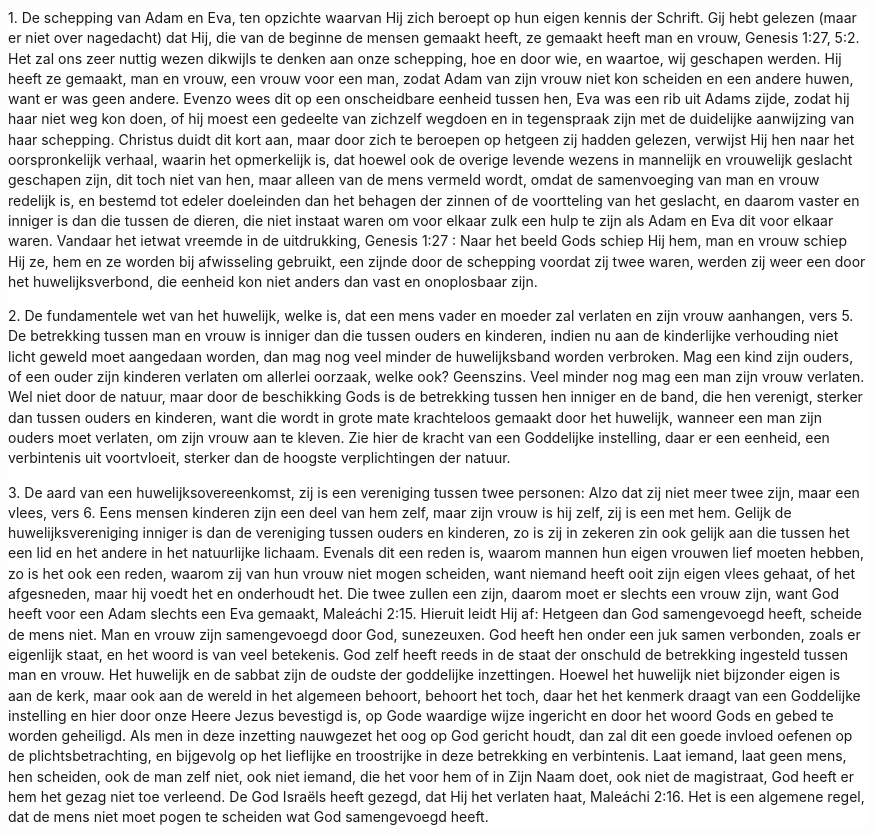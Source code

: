 1\. De schepping van Adam en Eva, ten opzichte waarvan Hij zich beroept op hun eigen kennis der Schrift. Gij hebt gelezen (maar er niet over nagedacht) dat Hij, die van de beginne de mensen gemaakt heeft, ze gemaakt heeft man en vrouw, Genesis 1:27, 5:2. Het zal ons zeer nuttig wezen dikwijls te denken aan onze schepping, hoe en door wie, en waartoe, wij geschapen werden. Hij heeft ze gemaakt, man en vrouw, een vrouw voor een man, zodat Adam van zijn vrouw niet kon scheiden en een andere huwen, want er was geen andere. Evenzo wees dit op een onscheidbare eenheid tussen hen, Eva was een rib uit Adams zijde, zodat hij haar niet weg kon doen, of hij moest een gedeelte van zichzelf wegdoen en in tegenspraak zijn met de duidelijke aanwijzing van haar schepping. Christus duidt dit kort aan, maar door zich te beroepen op hetgeen zij hadden gelezen, verwijst Hij hen naar het oorspronkelijk verhaal, waarin het opmerkelijk is, dat hoewel ook de overige levende wezens in mannelijk en vrouwelijk geslacht geschapen zijn, dit toch niet van hen, maar alleen van de mens vermeld wordt, omdat de samenvoeging van man en vrouw redelijk is, en bestemd tot edeler doeleinden dan het behagen der zinnen of de voortteling van het geslacht, en daarom vaster en inniger is dan die tussen de dieren, die niet instaat waren om voor elkaar zulk een hulp te zijn als Adam en Eva dit voor elkaar waren. Vandaar het ietwat vreemde in de uitdrukking, Genesis 1:27 : Naar het beeld Gods schiep Hij hem, man en vrouw schiep Hij ze, hem en ze worden bij afwisseling gebruikt, een zijnde door de schepping voordat zij twee waren, werden zij weer een door het huwelijksverbond, die eenheid kon niet anders dan vast en onoplosbaar zijn. 

2\. De fundamentele wet van het huwelijk, welke is, dat een mens vader en moeder zal verlaten en zijn vrouw aanhangen, vers 5. De betrekking tussen man en vrouw is inniger dan die tussen ouders en kinderen, indien nu aan de kinderlijke verhouding niet licht geweld moet aangedaan worden, dan mag nog veel minder de huwelijksband worden verbroken. Mag een kind zijn ouders, of een ouder zijn kinderen verlaten om allerlei oorzaak, welke ook? 
Geenszins. Veel minder nog mag een man zijn vrouw verlaten. Wel niet door de natuur, maar door de beschikking Gods is de betrekking tussen hen inniger en de band, die hen verenigt, sterker dan tussen ouders en kinderen, want die wordt in grote mate krachteloos gemaakt door het huwelijk, wanneer een man zijn ouders moet verlaten, om zijn vrouw aan te kleven. Zie hier de kracht van een Goddelijke instelling, daar er een eenheid, een verbintenis uit voortvloeit, sterker dan de hoogste verplichtingen der natuur. 

3\. De aard van een huwelijksovereenkomst, zij is een vereniging tussen twee personen: Alzo dat zij niet meer twee zijn, maar een vlees, vers 6. Eens mensen kinderen zijn een deel van hem zelf, maar zijn vrouw is hij zelf, zij is een met hem. Gelijk de huwelijksvereniging inniger is dan de vereniging tussen ouders en kinderen, zo is zij in zekeren zin ook gelijk aan die tussen het een lid en het andere in het natuurlijke lichaam. Evenals dit een reden is, waarom mannen hun eigen vrouwen lief moeten hebben, zo is het ook een reden, waarom zij van hun vrouw niet mogen scheiden, want niemand heeft ooit zijn eigen vlees gehaat, of het afgesneden, maar hij voedt het en onderhoudt het. Die twee zullen een zijn, daarom moet er slechts een vrouw zijn, want God heeft voor een Adam slechts een Eva gemaakt, Maleáchi 2:15. 
Hieruit leidt Hij af: Hetgeen dan God samengevoegd heeft, scheide de mens niet. Man en vrouw zijn samengevoegd door God, sunezeuxen. God heeft hen onder een juk samen verbonden, zoals er eigenlijk staat, en het woord is van veel betekenis. God zelf heeft reeds in de staat der onschuld de betrekking ingesteld tussen man en vrouw. Het huwelijk en de sabbat zijn de oudste der goddelijke inzettingen. Hoewel het huwelijk niet bijzonder eigen is aan de kerk, maar ook aan de wereld in het algemeen behoort, behoort het toch, daar het het kenmerk draagt van een Goddelijke instelling en hier door onze Heere Jezus bevestigd is, op Gode waardige wijze ingericht en door het woord Gods en gebed te worden geheiligd. 
Als men in deze inzetting nauwgezet het oog op God gericht houdt, dan zal dit een goede invloed oefenen op de plichtsbetrachting, en bijgevolg op het lieflijke en troostrijke in deze betrekking en verbintenis. Laat iemand, laat geen mens, hen scheiden, ook de man zelf niet, ook niet iemand, die het voor hem of in Zijn Naam doet, ook niet de magistraat, God heeft er hem het gezag niet toe verleend. De God Israëls heeft gezegd, dat Hij het verlaten haat, Maleáchi 2:16. Het is een algemene regel, dat de mens niet moet pogen te scheiden wat God samengevoegd heeft. 

